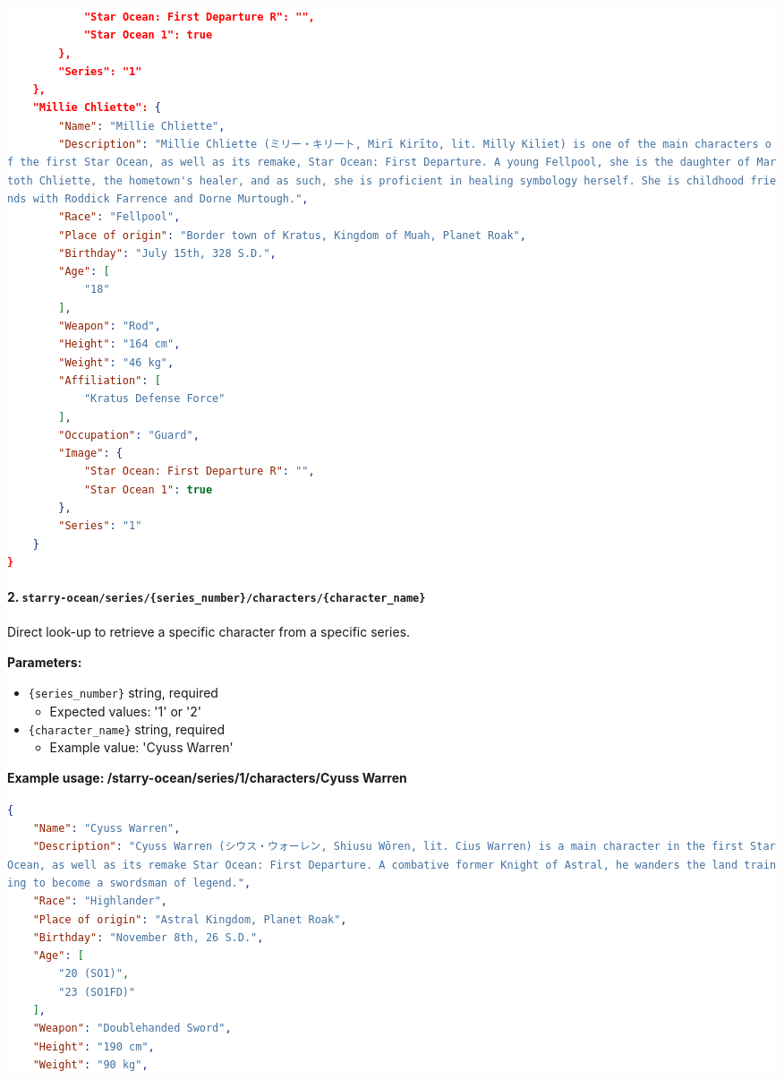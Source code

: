 ```json
            "Star Ocean: First Departure R": "",
            "Star Ocean 1": true
        },
        "Series": "1"
    },
    "Millie Chliette": {
        "Name": "Millie Chliette",
        "Description": "Millie Chliette (ミリー・キリート, Mirī Kirīto, lit. Milly Kiliet) is one of the main characters of the first Star Ocean, as well as its remake, Star Ocean: First Departure. A young Fellpool, she is the daughter of Martoth Chliette, the hometown's healer, and as such, she is proficient in healing symbology herself. She is childhood friends with Roddick Farrence and Dorne Murtough.",
        "Race": "Fellpool",
        "Place of origin": "Border town of Kratus, Kingdom of Muah, Planet Roak",
        "Birthday": "July 15th, 328 S.D.",
        "Age": [
            "18"
        ],
        "Weapon": "Rod",
        "Height": "164 cm",
        "Weight": "46 kg",
        "Affiliation": [
            "Kratus Defense Force"
        ],
        "Occupation": "Guard",
        "Image": {
            "Star Ocean: First Departure R": "",
            "Star Ocean 1": true
        },
        "Series": "1"
    }
}
```



#### 2. `starry-ocean/series/{series_number}/characters/{character_name}`

Direct look-up to retrieve a specific character from a specific series.

**Parameters:**

*   `{series_number}` string, required
    -   Expected values: '1' or '2'
*   `{character_name}` string, required
    -   Example value: 'Cyuss Warren'

**Example usage: /starry-ocean/series/1/characters/Cyuss Warren**

```json
{
    "Name": "Cyuss Warren",
    "Description": "Cyuss Warren (シウス・ウォーレン, Shiusu Wōren, lit. Cius Warren) is a main character in the first Star Ocean, as well as its remake Star Ocean: First Departure. A combative former Knight of Astral, he wanders the land training to become a swordsman of legend.",
    "Race": "Highlander",
    "Place of origin": "Astral Kingdom, Planet Roak",
    "Birthday": "November 8th, 26 S.D.",
    "Age": [
        "20 (SO1)",
        "23 (SO1FD)"
    ],
    "Weapon": "Doublehanded Sword",
    "Height": "190 cm",
    "Weight": "90 kg",
```
